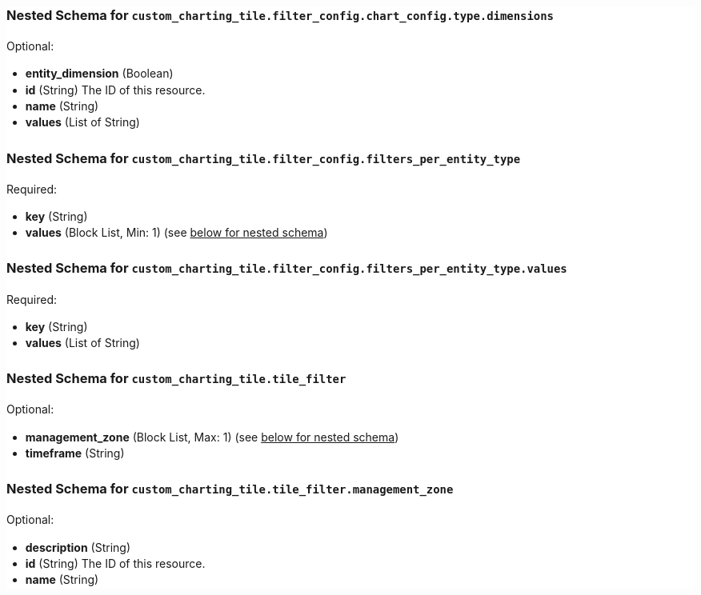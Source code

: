 <a id="nestedblock--custom_charting_tile--filter_config--chart_config--type--dimensions"></a>
### Nested Schema for `custom_charting_tile.filter_config.chart_config.type.dimensions`

Optional:

- **entity_dimension** (Boolean)
- **id** (String) The ID of this resource.
- **name** (String)
- **values** (List of String)




<a id="nestedblock--custom_charting_tile--filter_config--filters_per_entity_type"></a>
### Nested Schema for `custom_charting_tile.filter_config.filters_per_entity_type`

Required:

- **key** (String)
- **values** (Block List, Min: 1) (see [below for nested schema](#nestedblock--custom_charting_tile--filter_config--filters_per_entity_type--values))

<a id="nestedblock--custom_charting_tile--filter_config--filters_per_entity_type--values"></a>
### Nested Schema for `custom_charting_tile.filter_config.filters_per_entity_type.values`

Required:

- **key** (String)
- **values** (List of String)




<a id="nestedblock--custom_charting_tile--tile_filter"></a>
### Nested Schema for `custom_charting_tile.tile_filter`

Optional:

- **management_zone** (Block List, Max: 1) (see [below for nested schema](#nestedblock--custom_charting_tile--tile_filter--management_zone))
- **timeframe** (String)

<a id="nestedblock--custom_charting_tile--tile_filter--management_zone"></a>
### Nested Schema for `custom_charting_tile.tile_filter.management_zone`

Optional:

- **description** (String)
- **id** (String) The ID of this resource.
- **name** (String)



